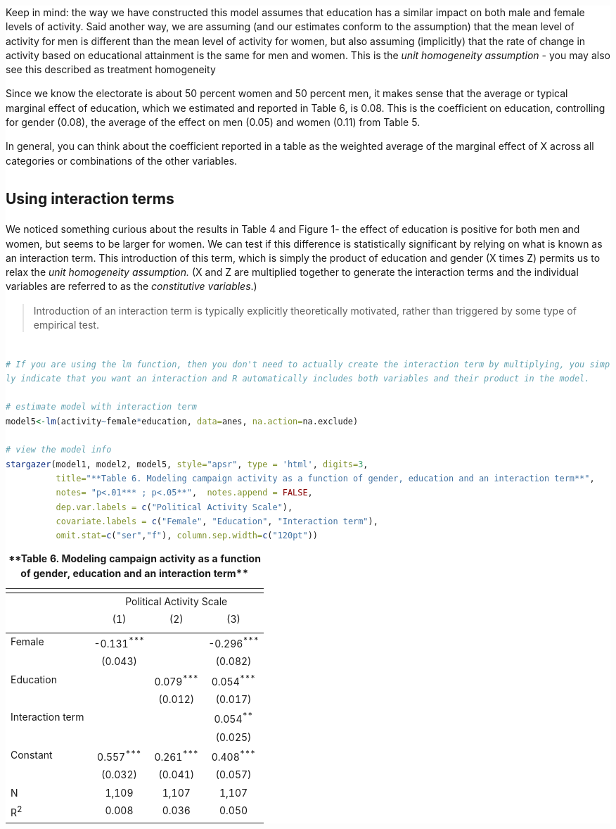 Keep in mind:  the way we have constructed this model assumes that education has a similar impact on both male and female levels of activity.  Said another way, we are assuming (and our estimates conform to the assumption) that the mean level of activity for men is different than the mean level of activity for women, but also assuming (implicitly) that the rate of change in activity based on educational attainment is the same for men and women.  This is the *unit homogeneity assumption* - you may also see this described as treatment homogeneity  

Since we know the electorate is about 50 percent women and 50 percent men, it makes sense that the average or typical marginal effect of education, which we estimated and reported in Table 6, is 0.08.  This is the coefficient on education, controlling for gender (0.08), the average of the effect on men (0.05) and women (0.11) from Table 5. 

In general, you can think about the coefficient reported in a table as the weighted average of the marginal effect of X across all categories or combinations of the other variables.

## Using interaction terms

We noticed something curious about the results in Table 4 and Figure 1- the effect of education is positive for both men and women, but seems to be larger for women.  We can test if this difference is statistically significant by relying on what is known as an interaction term.   This introduction of this term, which is simply the product of education and gender (X times Z) permits us to relax the *unit homogeneity assumption.*  (X and Z are multiplied together to generate the interaction terms and the individual variables are referred to as the *constitutive variables*.)  

>Introduction of an interaction term is typically explicitly theoretically motivated, rather than triggered by some type of empirical test.  


```r

# If you are using the lm function, then you don't need to actually create the interaction term by multiplying, you simply indicate that you want an interaction and R automatically includes both variables and their product in the model.

# estimate model with interaction term
model5<-lm(activity~female*education, data=anes, na.action=na.exclude)

# view the model info
stargazer(model1, model2, model5, style="apsr", type = 'html', digits=3,
          title="**Table 6. Modeling campaign activity as a function of gender, education and an interaction term**",
          notes= "p<.01*** ; p<.05**",  notes.append = FALSE,
          dep.var.labels = c("Political Activity Scale"), 
          covariate.labels = c("Female", "Education", "Interaction term"),
          omit.stat=c("ser","f"), column.sep.width=c("120pt"))
```


<table style="text-align:center"><caption><strong>**Table 6. Modeling campaign activity as a function of gender, education and an interaction term**</strong></caption>
<tr><td colspan="4" style="border-bottom: 1px solid black"></td></tr><tr><td style="text-align:left"></td><td colspan="3">Political Activity Scale</td></tr>
<tr><td style="text-align:left"></td><td>(1)</td><td>(2)</td><td>(3)</td></tr>
<tr><td colspan="4" style="border-bottom: 1px solid black"></td></tr><tr><td style="text-align:left">Female</td><td>-0.131<sup>***</sup></td><td></td><td>-0.296<sup>***</sup></td></tr>
<tr><td style="text-align:left"></td><td>(0.043)</td><td></td><td>(0.082)</td></tr>
<tr><td style="text-align:left">Education</td><td></td><td>0.079<sup>***</sup></td><td>0.054<sup>***</sup></td></tr>
<tr><td style="text-align:left"></td><td></td><td>(0.012)</td><td>(0.017)</td></tr>
<tr><td style="text-align:left">Interaction term</td><td></td><td></td><td>0.054<sup>**</sup></td></tr>
<tr><td style="text-align:left"></td><td></td><td></td><td>(0.025)</td></tr>
<tr><td style="text-align:left">Constant</td><td>0.557<sup>***</sup></td><td>0.261<sup>***</sup></td><td>0.408<sup>***</sup></td></tr>
<tr><td style="text-align:left"></td><td>(0.032)</td><td>(0.041)</td><td>(0.057)</td></tr>
<tr><td style="text-align:left">N</td><td>1,109</td><td>1,107</td><td>1,107</td></tr>
<tr><td style="text-align:left">R<sup>2</sup></td><td>0.008</td><td>0.036</td><td>0.050</td></tr>
